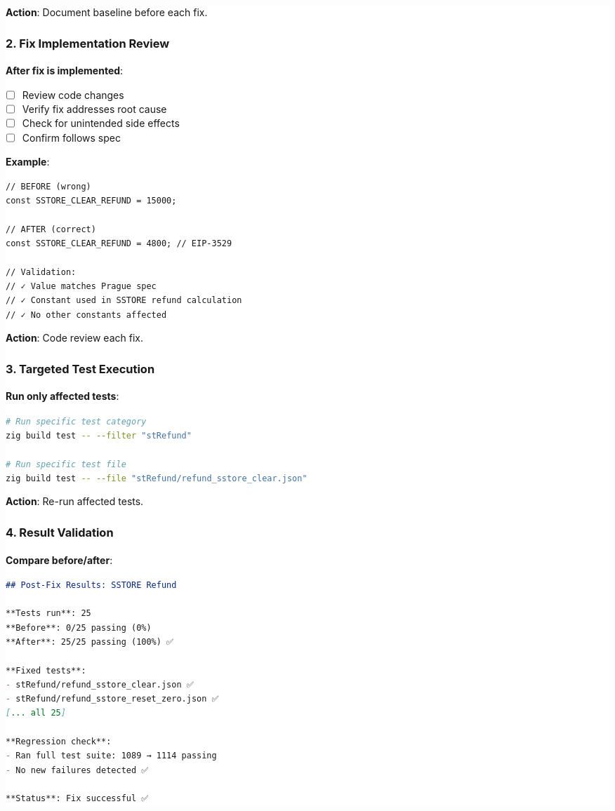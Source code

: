 **Action**: Document baseline before each fix.

### 2. Fix Implementation Review

**After fix is implemented**:
- [ ] Review code changes
- [ ] Verify fix addresses root cause
- [ ] Check for unintended side effects
- [ ] Confirm follows spec

**Example**:
```zig
// BEFORE (wrong)
const SSTORE_CLEAR_REFUND = 15000;

// AFTER (correct)
const SSTORE_CLEAR_REFUND = 4800; // EIP-3529

// Validation:
// ✓ Value matches Prague spec
// ✓ Constant used in SSTORE refund calculation
// ✓ No other constants affected
```

**Action**: Code review each fix.

### 3. Targeted Test Execution

**Run only affected tests**:
```bash
# Run specific test category
zig build test -- --filter "stRefund"

# Run specific test file
zig build test -- --file "stRefund/refund_sstore_clear.json"
```

**Action**: Re-run affected tests.

### 4. Result Validation

**Compare before/after**:

```markdown
## Post-Fix Results: SSTORE Refund

**Tests run**: 25
**Before**: 0/25 passing (0%)
**After**: 25/25 passing (100%) ✅

**Fixed tests**:
- stRefund/refund_sstore_clear.json ✅
- stRefund/refund_sstore_reset_zero.json ✅
[... all 25]

**Regression check**:
- Ran full test suite: 1089 → 1114 passing
- No new failures detected ✅

**Status**: Fix successful ✅
```
